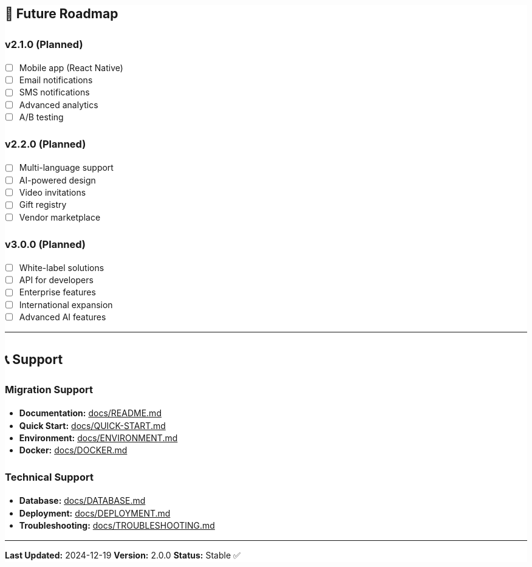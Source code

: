 ## 🎯 Future Roadmap

### v2.1.0 (Planned)
- [ ] Mobile app (React Native)
- [ ] Email notifications
- [ ] SMS notifications
- [ ] Advanced analytics
- [ ] A/B testing

### v2.2.0 (Planned)
- [ ] Multi-language support
- [ ] AI-powered design
- [ ] Video invitations
- [ ] Gift registry
- [ ] Vendor marketplace

### v3.0.0 (Planned)
- [ ] White-label solutions
- [ ] API for developers
- [ ] Enterprise features
- [ ] International expansion
- [ ] Advanced AI features

---

## 📞 Support

### Migration Support
- **Documentation:** [docs/README.md](./README.md)
- **Quick Start:** [docs/QUICK-START.md](./QUICK-START.md)
- **Environment:** [docs/ENVIRONMENT.md](./ENVIRONMENT.md)
- **Docker:** [docs/DOCKER.md](./DOCKER.md)

### Technical Support
- **Database:** [docs/DATABASE.md](./DATABASE.md)
- **Deployment:** [docs/DEPLOYMENT.md](./DEPLOYMENT.md)
- **Troubleshooting:** [docs/TROUBLESHOOTING.md](./TROUBLESHOOTING.md)

---

**Last Updated:** 2024-12-19
**Version:** 2.0.0
**Status:** Stable ✅
